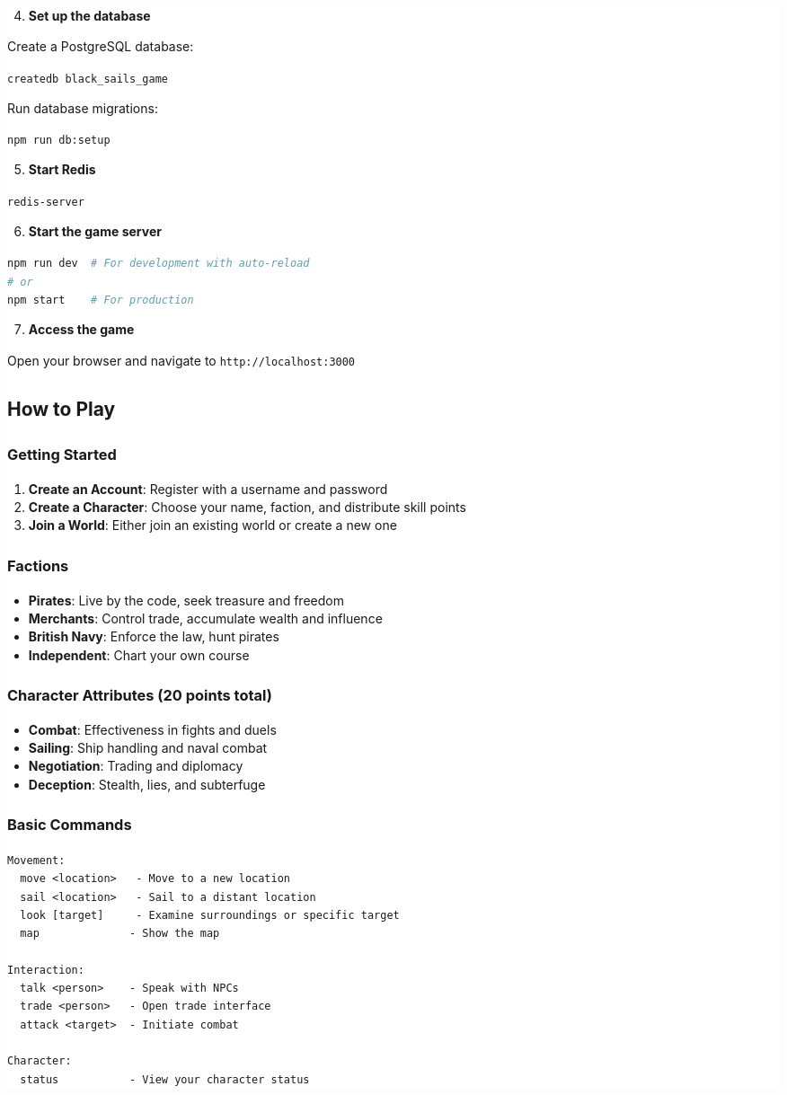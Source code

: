 ```env
```

4. **Set up the database**

Create a PostgreSQL database:
```bash
createdb black_sails_game
```

Run database migrations:
```bash
npm run db:setup
```

5. **Start Redis**
```bash
redis-server
```

6. **Start the game server**
```bash
npm run dev  # For development with auto-reload
# or
npm start    # For production
```

7. **Access the game**

Open your browser and navigate to `http://localhost:3000`

## How to Play

### Getting Started

1. **Create an Account**: Register with a username and password
2. **Create a Character**: Choose your name, faction, and distribute skill points
3. **Join a World**: Either join an existing world or create a new one

### Factions

- **Pirates**: Live by the code, seek treasure and freedom
- **Merchants**: Control trade, accumulate wealth and influence
- **British Navy**: Enforce the law, hunt pirates
- **Independent**: Chart your own course

### Character Attributes (20 points total)

- **Combat**: Effectiveness in fights and duels
- **Sailing**: Ship handling and naval combat
- **Negotiation**: Trading and diplomacy
- **Deception**: Stealth, lies, and subterfuge

### Basic Commands

```
Movement:
  move <location>   - Move to a new location
  sail <location>   - Sail to a distant location
  look [target]     - Examine surroundings or specific target
  map              - Show the map

Interaction:
  talk <person>    - Speak with NPCs
  trade <person>   - Open trade interface
  attack <target>  - Initiate combat

Character:
  status           - View your character status
```